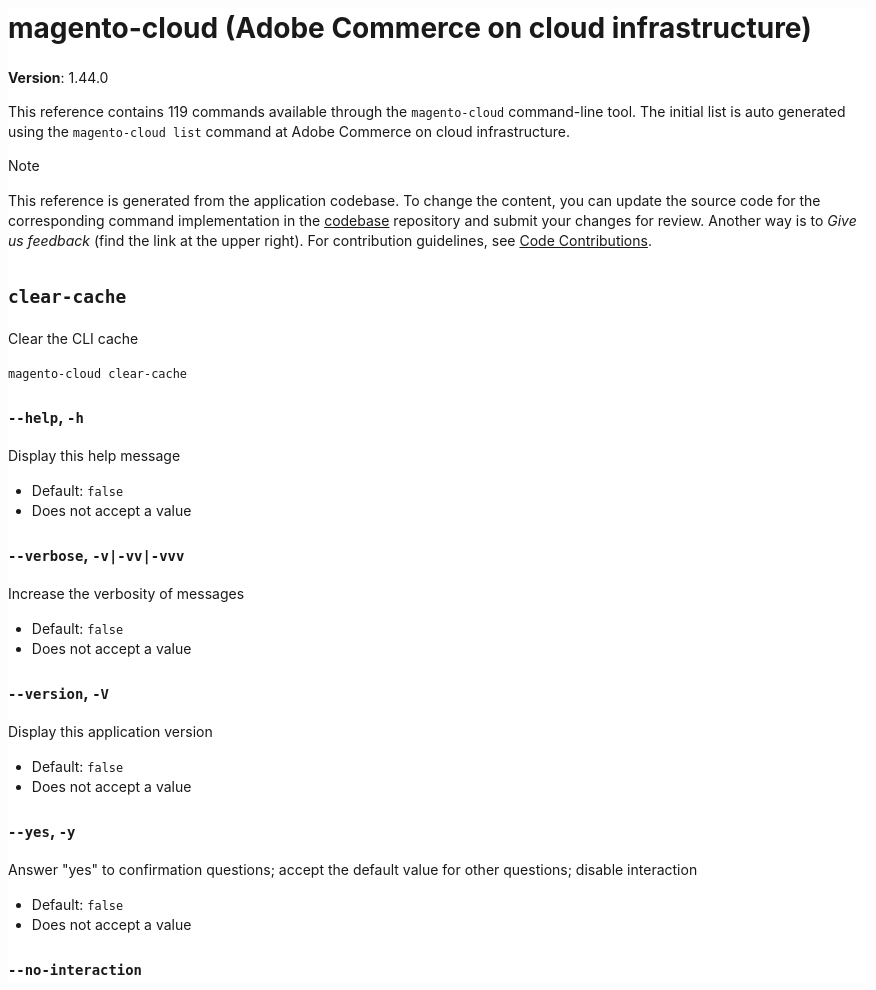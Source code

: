 # magento-cloud (Adobe Commerce on cloud infrastructure)


**Version**: 1.44.0

This reference contains 119 commands available through the `magento-cloud` command-line tool.
The initial list is auto generated using the `magento-cloud list` command at Adobe Commerce on cloud infrastructure.

>[!NOTE]
>
>This reference is generated from the application codebase. To change the content, you can update the source code for the corresponding command implementation in the [codebase](https://github.com/magento/magento-cloud-cli) repository and submit your changes for review. Another way is to _Give us feedback_ (find the link at the upper right). For contribution guidelines, see [Code Contributions](https://developer.adobe.com/commerce/contributor/guides/code-contributions/).

## `clear-cache`

Clear the CLI cache

```bash
magento-cloud clear-cache
```

### `--help`, `-h`

Display this help message
   
-  Default: `false`
-  Does not accept a value

### `--verbose`, `-v|-vv|-vvv`

Increase the verbosity of messages
   
-  Default: `false`
-  Does not accept a value

### `--version`, `-V`

Display this application version
   
-  Default: `false`
-  Does not accept a value

### `--yes`, `-y`

Answer &quot;yes&quot; to confirmation questions; accept the default value for other questions; disable interaction
   
-  Default: `false`
-  Does not accept a value

### `--no-interaction`
